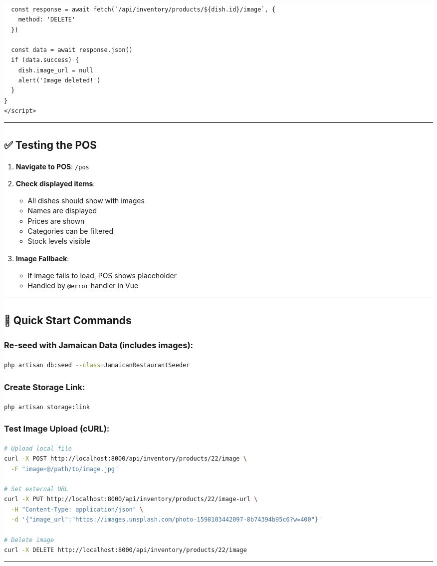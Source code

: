 ```vue
  const response = await fetch(`/api/inventory/products/${dish.id}/image`, {
    method: 'DELETE'
  })

  const data = await response.json()
  if (data.success) {
    dish.image_url = null
    alert('Image deleted!')
  }
}
</script>
```

---

## ✅ Testing the POS

1. **Navigate to POS**: `/pos`
2. **Check displayed items**:
   - All dishes should show with images
   - Names are displayed
   - Prices are shown
   - Categories can be filtered
   - Stock levels visible

3. **Image Fallback**:
   - If image fails to load, POS shows placeholder
   - Handled by `@error` handler in Vue

---

## 🎯 Quick Start Commands

### Re-seed with Jamaican Data (includes images):
```bash
php artisan db:seed --class=JamaicanRestaurantSeeder
```

### Create Storage Link:
```bash
php artisan storage:link
```

### Test Image Upload (cURL):
```bash
# Upload local file
curl -X POST http://localhost:8000/api/inventory/products/22/image \
  -F "image=@/path/to/image.jpg"

# Set external URL
curl -X PUT http://localhost:8000/api/inventory/products/22/image-url \
  -H "Content-Type: application/json" \
  -d '{"image_url":"https://images.unsplash.com/photo-1598103442097-8b74394b95c6?w=400"}'

# Delete image
curl -X DELETE http://localhost:8000/api/inventory/products/22/image
```

---
